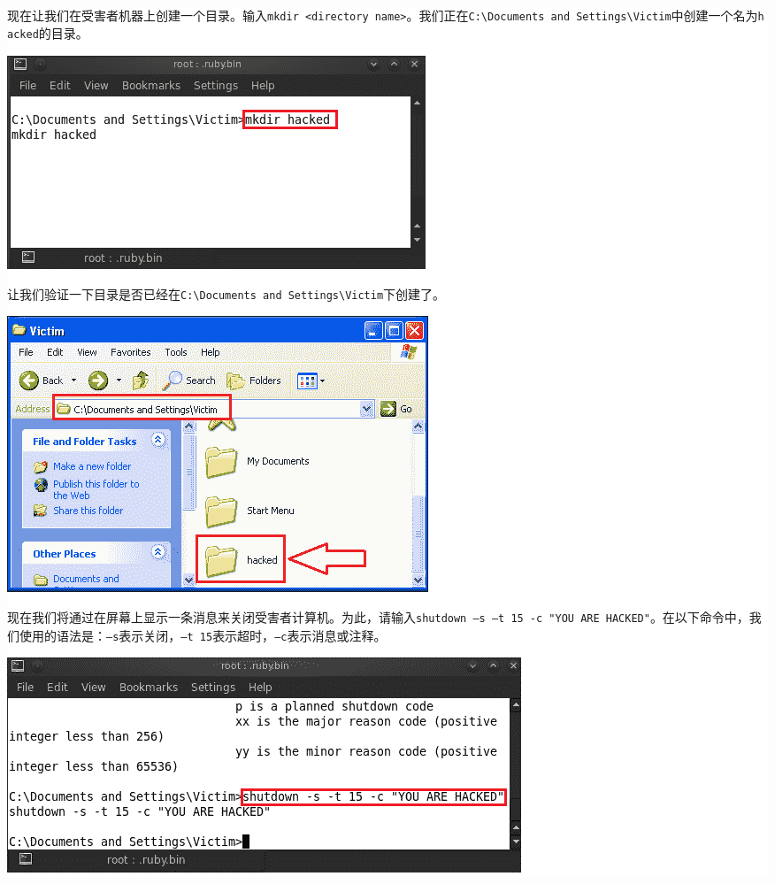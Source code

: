 现在让我们在受害者机器上创建一个目录。输入`mkdir <directory name>`。我们正在`C:\Documents and Settings\Victim`中创建一个名为`hacked`的目录。

![Meterpreter in action](img/3589_04_18.jpg)

让我们验证一下目录是否已经在`C:\Documents and Settings\Victim`下创建了。

![Meterpreter in action](img/3589_04_19.jpg)

现在我们将通过在屏幕上显示一条消息来关闭受害者计算机。为此，请输入`shutdown –s –t 15 -c "YOU ARE HACKED"`。在以下命令中，我们使用的语法是：`–s`表示关闭，`–t 15`表示超时，`–c`表示消息或注释。

![Meterpreter in action](img/3589_04_20.jpg)
